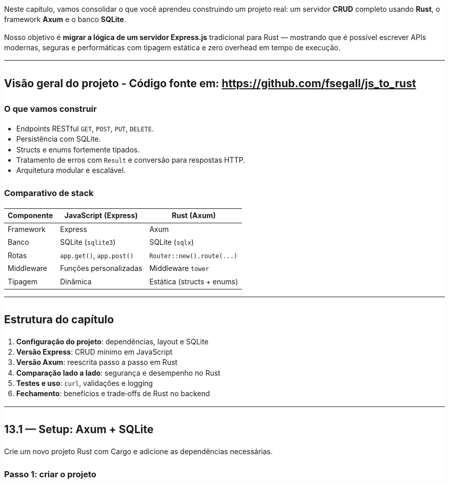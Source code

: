 Neste capítulo, vamos consolidar o que você aprendeu construindo um projeto real: um servidor **CRUD** completo usando **Rust**, o framework **Axum** e o banco **SQLite**.

Nosso objetivo é **migrar a lógica de um servidor Express.js** tradicional para Rust — mostrando que é possível escrever APIs modernas, seguras e performáticas com tipagem estática e zero overhead em tempo de execução.

---

## Visão geral do projeto -  Código fonte em: https://github.com/fsegall/js_to_rust

### O que vamos construir

* Endpoints RESTful `GET`, `POST`, `PUT`, `DELETE`.
* Persistência com SQLite.
* Structs e enums fortemente tipados.
* Tratamento de erros com `Result` e conversão para respostas HTTP.
* Arquitetura modular e escalável.

### Comparativo de stack

| Componente | JavaScript (Express)      | Rust (Axum)                |
| ---------- | ------------------------- | -------------------------- |
| Framework  | Express                   | Axum                       |
| Banco      | SQLite (`sqlite3`)        | SQLite (`sqlx`)            |
| Rotas      | `app.get()`, `app.post()` | `Router::new().route(...)` |
| Middleware | Funções personalizadas    | Middleware `tower`         |
| Tipagem    | Dinâmica                  | Estática (structs + enums) |

---

## Estrutura do capítulo

1. **Configuração do projeto**: dependências, layout e SQLite
2. **Versão Express**: CRUD mínimo em JavaScript
3. **Versão Axum**: reescrita passo a passo em Rust
4. **Comparação lado a lado**: segurança e desempenho no Rust
5. **Testes e uso**: `curl`, validações e logging
6. **Fechamento**: benefícios e trade‑offs de Rust no backend

---

## 13.1 — Setup: Axum + SQLite

Crie um novo projeto Rust com Cargo e adicione as dependências necessárias.

### Passo 1: criar o projeto
